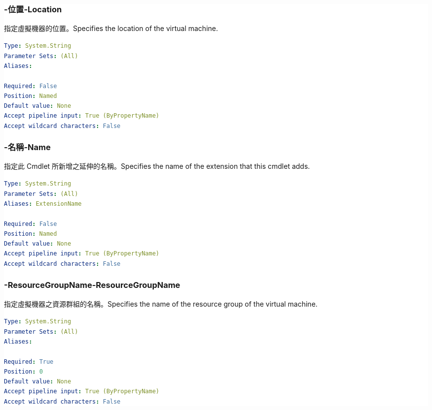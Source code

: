 ### <span data-ttu-id="3cf16-127">-位置</span><span class="sxs-lookup"><span data-stu-id="3cf16-127">-Location</span></span>
<span data-ttu-id="3cf16-128">指定虛擬機器的位置。</span><span class="sxs-lookup"><span data-stu-id="3cf16-128">Specifies the location of the virtual machine.</span></span>

```yaml
Type: System.String
Parameter Sets: (All)
Aliases:

Required: False
Position: Named
Default value: None
Accept pipeline input: True (ByPropertyName)
Accept wildcard characters: False
```

### <span data-ttu-id="3cf16-129">-名稱</span><span class="sxs-lookup"><span data-stu-id="3cf16-129">-Name</span></span>
<span data-ttu-id="3cf16-130">指定此 Cmdlet 所新增之延伸的名稱。</span><span class="sxs-lookup"><span data-stu-id="3cf16-130">Specifies the name of the extension that this cmdlet adds.</span></span>

```yaml
Type: System.String
Parameter Sets: (All)
Aliases: ExtensionName

Required: False
Position: Named
Default value: None
Accept pipeline input: True (ByPropertyName)
Accept wildcard characters: False
```

### <span data-ttu-id="3cf16-131">-ResourceGroupName</span><span class="sxs-lookup"><span data-stu-id="3cf16-131">-ResourceGroupName</span></span>
<span data-ttu-id="3cf16-132">指定虛擬機器之資源群組的名稱。</span><span class="sxs-lookup"><span data-stu-id="3cf16-132">Specifies the name of the resource group of the virtual machine.</span></span>

```yaml
Type: System.String
Parameter Sets: (All)
Aliases:

Required: True
Position: 0
Default value: None
Accept pipeline input: True (ByPropertyName)
Accept wildcard characters: False
```
